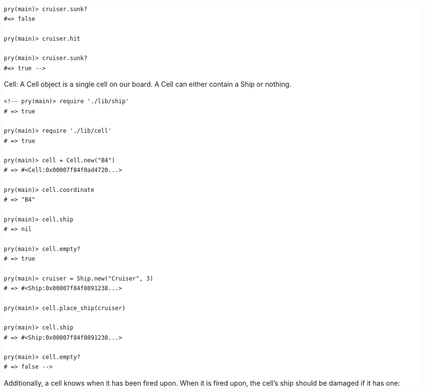     pry(main)> cruiser.sunk?
    #=> false

    pry(main)> cruiser.hit

    pry(main)> cruiser.sunk?
    #=> true -->

  Cell:
  A Cell object is a single cell on our board. A Cell can either contain a Ship or nothing.

    <!-- pry(main)> require './lib/ship'
    # => true

    pry(main)> require './lib/cell'
    # => true

    pry(main)> cell = Cell.new("B4")
    # => #<Cell:0x00007f84f0ad4720...>

    pry(main)> cell.coordinate
    # => "B4"

    pry(main)> cell.ship
    # => nil

    pry(main)> cell.empty?
    # => true

    pry(main)> cruiser = Ship.new("Cruiser", 3)
    # => #<Ship:0x00007f84f0891238...>

    pry(main)> cell.place_ship(cruiser)

    pry(main)> cell.ship
    # => #<Ship:0x00007f84f0891238...>

    pry(main)> cell.empty?
    # => false -->

  Additionally, a cell knows when it has been fired upon. When it is fired upon, the cell’s ship should be damaged if it has one:
